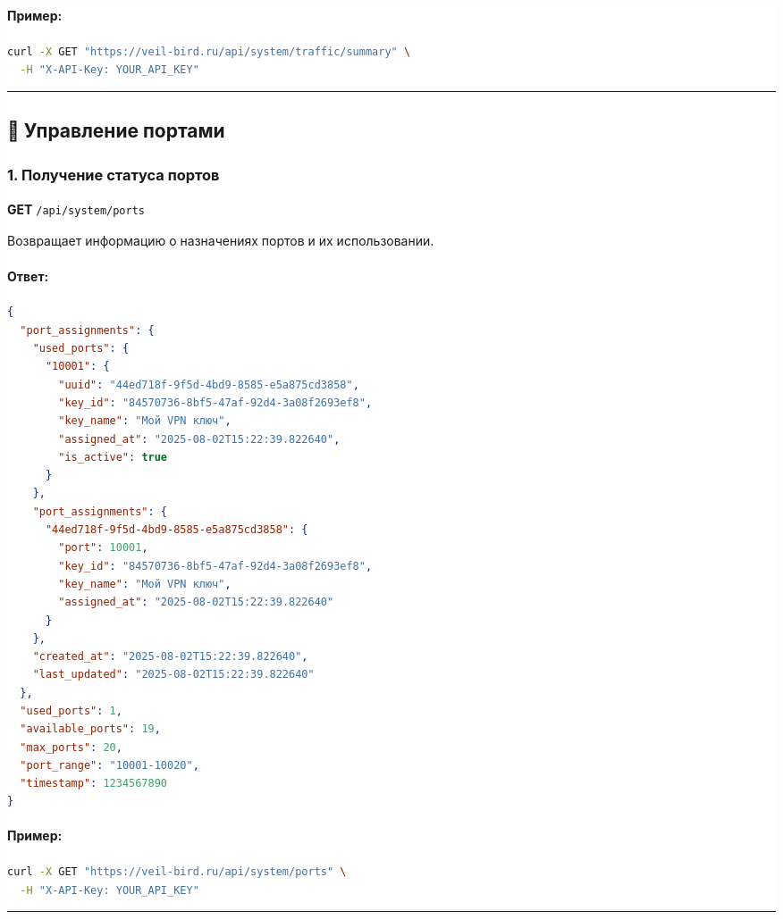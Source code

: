 #### Пример:
```bash
curl -X GET "https://veil-bird.ru/api/system/traffic/summary" \
  -H "X-API-Key: YOUR_API_KEY"
```

---

## 🔌 Управление портами

### 1. Получение статуса портов
**GET** `/api/system/ports`

Возвращает информацию о назначениях портов и их использовании.

#### Ответ:
```json
{
  "port_assignments": {
    "used_ports": {
      "10001": {
        "uuid": "44ed718f-9f5d-4bd9-8585-e5a875cd3858",
        "key_id": "84570736-8bf5-47af-92d4-3a08f2693ef8",
        "key_name": "Мой VPN ключ",
        "assigned_at": "2025-08-02T15:22:39.822640",
        "is_active": true
      }
    },
    "port_assignments": {
      "44ed718f-9f5d-4bd9-8585-e5a875cd3858": {
        "port": 10001,
        "key_id": "84570736-8bf5-47af-92d4-3a08f2693ef8",
        "key_name": "Мой VPN ключ",
        "assigned_at": "2025-08-02T15:22:39.822640"
      }
    },
    "created_at": "2025-08-02T15:22:39.822640",
    "last_updated": "2025-08-02T15:22:39.822640"
  },
  "used_ports": 1,
  "available_ports": 19,
  "max_ports": 20,
  "port_range": "10001-10020",
  "timestamp": 1234567890
}
```

#### Пример:
```bash
curl -X GET "https://veil-bird.ru/api/system/ports" \
  -H "X-API-Key: YOUR_API_KEY"
```

---